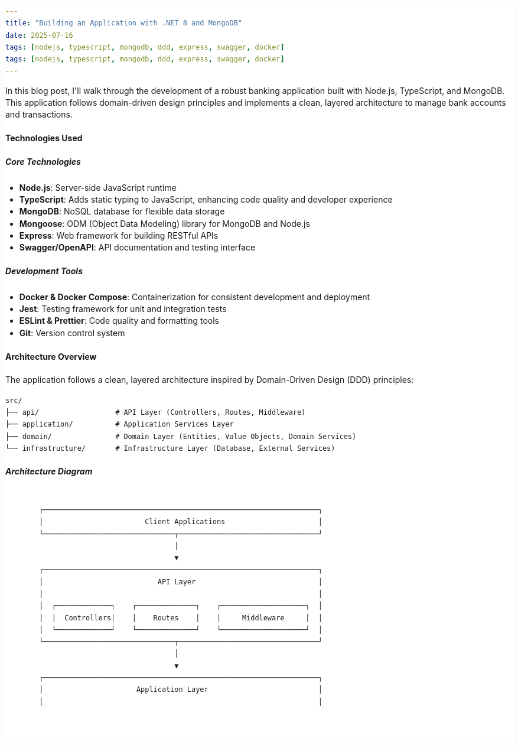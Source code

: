 ```yaml
---
title: "Building an Application with .NET 8 and MongoDB"
date: 2025-07-16
tags: [nodejs, typescript, mongodb, ddd, express, swagger, docker]
tags: [nodejs, typescript, mongodb, ddd, express, swagger, docker]
---
```


In this blog post, I'll walk through the development of a robust banking application built with Node.js, TypeScript, and MongoDB. This application follows domain-driven design principles and implements a clean, layered architecture to manage bank accounts and transactions.

<h4>Technologies Used</h4>

<h5>Core Technologies</h5>
<ul>
  <li><strong>Node.js</strong>: Server-side JavaScript runtime</li>
  <li><strong>TypeScript</strong>: Adds static typing to JavaScript, enhancing code quality and developer experience</li>
  <li><strong>MongoDB</strong>: NoSQL database for flexible data storage</li>
  <li><strong>Mongoose</strong>: ODM (Object Data Modeling) library for MongoDB and Node.js</li>
  <li><strong>Express</strong>: Web framework for building RESTful APIs</li>
  <li><strong>Swagger/OpenAPI</strong>: API documentation and testing interface</li>
</ul>

<h5>Development Tools</h5>
<ul>
  <li><strong>Docker & Docker Compose</strong>: Containerization for consistent development and deployment</li>
  <li><strong>Jest</strong>: Testing framework for unit and integration tests</li>
  <li><strong>ESLint & Prettier</strong>: Code quality and formatting tools</li>
  <li><strong>Git</strong>: Version control system</li>
</ul>

<h4>Architecture Overview</h4>

<p>The application follows a clean, layered architecture inspired by Domain-Driven Design (DDD) principles:</p>

<pre><code>src/
├── api/                  # API Layer (Controllers, Routes, Middleware)
├── application/          # Application Services Layer
├── domain/               # Domain Layer (Entities, Value Objects, Domain Services)
└── infrastructure/       # Infrastructure Layer (Database, External Services)
</code></pre>

<h5>Architecture Diagram</h5>

<pre><code>
        ┌─────────────────────────────────────────────────────────────────┐
        │                        Client Applications                      │
        └───────────────────────────────┬─────────────────────────────────┘
                                        │
                                        ▼
        ┌─────────────────────────────────────────────────────────────────┐
        │                           API Layer                             │
        │                                                                 │
        │  ┌─────────────┐    ┌──────────────┐    ┌────────────────────┐  │
        │  │  Controllers│    │    Routes    │    │     Middleware     │  │
        │  └─────────────┘    └──────────────┘    └────────────────────┘  │
        └───────────────────────────────┬─────────────────────────────────┘
                                        │
                                        ▼
        ┌─────────────────────────────────────────────────────────────────┐
        │                      Application Layer                          │
        │                                                                 │